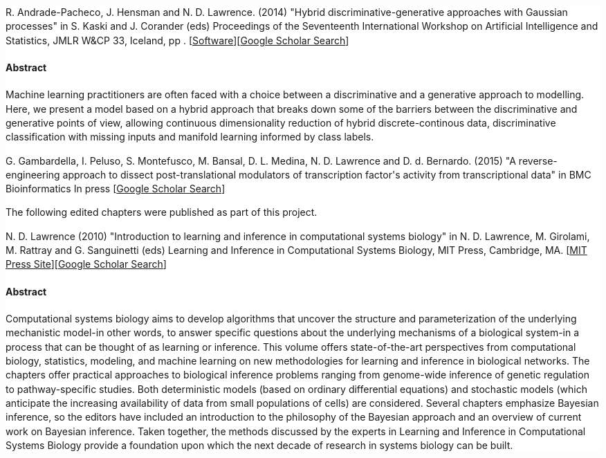 
<span class="author">R. Andrade-Pacheco, J. Hensman and N. D. Lawrence.
</span> (2014) <span class="papertitle">"Hybrid
discriminative-generative approaches with Gaussian processes"</span> in
S. Kaski and J. Corander (eds) <span class="journal">Proceedings of the
Seventeenth International Workshop on Artificial Intelligence and
Statistics</span>, JMLR W&CP 33, Iceland, pp .
\[[Software](https://github.com/SheffieldML/GPy%20)\]\[[Google Scholar
Search](http://scholar.google.com/scholar?hl-en&lr=&q=Hybrid+Discriminative-Generative+Approaches+with+Gaussian+Processes+&btnG=Search)\]

#### Abstract

Machine learning practitioners are often faced with a choice between a
discriminative and a generative approach to modelling. Here, we present
a model based on a hybrid approach that breaks down some of the barriers
between the discriminative and generative points of view, allowing
continuous dimensionality reduction of hybrid discrete-continous data,
discriminative classification with missing inputs and manifold learning
informed by class labels.


<span class="author">G. Gambardella, I. Peluso, S. Montefusco, M.
Bansal, D. L. Medina, N. D. Lawrence and D. d. Bernardo. </span> (2015)
<span class="papertitle">"A reverse-engineering approach to dissect
post-translational modulators of transcription factor's activity from
transcriptional data"</span> in <span class="journal">BMC
Bioinformatics</span> In press \[[Google Scholar
Search](http://scholar.google.com/scholar?hl-en&lr=&q=A+reverse-engineering+approach+to+dissect+post-translational+modulators+of+transcription+factor's+activity+from+transcriptional+data+&btnG=Search)\]


The following edited chapters were published as part of this project.

<span class="author">N. D. Lawrence</span> (2010) <span
class="papertitle">"Introduction to learning and inference in
computational systems biology"</span> in N. D. Lawrence, M. Girolami, M.
Rattray and G. Sanguinetti (eds) <span class="journal">Learning and
Inference in Computational Systems Biology</span>, MIT Press, Cambridge,
MA. \[[MIT Press
Site](http://mitpress.mit.edu/catalog/item/default.asp?ttype=2&tid=12092)\]\[[Google
Scholar
Search](http://scholar.google.com/scholar?hl-en&lr=&q=Introduction+to+Learning+and+Inference+in+Computational+Systems+Biology+&btnG=Search)\]

#### Abstract

Computational systems biology aims to develop algorithms that uncover
the structure and parameterization of the underlying mechanistic
model-in other words, to answer specific questions about the underlying
mechanisms of a biological system-in a process that can be thought of as
learning or inference. This volume offers state-of-the-art perspectives
from computational biology, statistics, modeling, and machine learning
on new methodologies for learning and inference in biological networks.
The chapters offer practical approaches to biological inference problems
ranging from genome-wide inference of genetic regulation to
pathway-specific studies. Both deterministic models (based on ordinary
differential equations) and stochastic models (which anticipate the
increasing availability of data from small populations of cells) are
considered. Several chapters emphasize Bayesian inference, so the
editors have included an introduction to the philosophy of the Bayesian
approach and an overview of current work on Bayesian inference. Taken
together, the methods discussed by the experts in Learning and Inference
in Computational Systems Biology provide a foundation upon which the
next decade of research in systems biology can be built.
